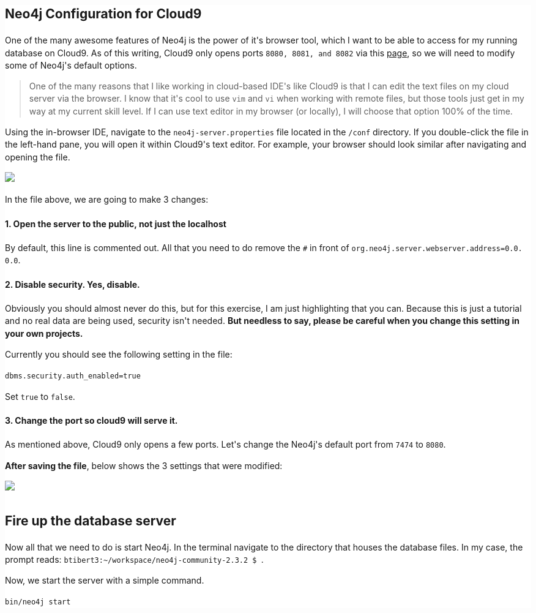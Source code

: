 ## Neo4j Configuration for Cloud9

One of the many awesome features of Neo4j is the power of it's browser tool, which I want to be able to access for my running database on Cloud9.  As of this writing, Cloud9 only opens ports `8080, 8081, and 8082` via this [page](https://docs.c9.io/docs/run-an-application), so we will need to modify some of Neo4j's default options.  

> One of the many reasons that I like working in cloud-based IDE's like Cloud9 is that I can edit the text files on my cloud server via the browser.  I know that it's cool to use `vim` and `vi` when working with remote files, but those tools just get in my way at my current skill level.  If I can use text editor in my browser (or locally), I will choose that option 100% of the time.  

Using the in-browser IDE, navigate to the `neo4j-server.properties` file located in the `/conf` directory. If you double-click the file in the left-hand pane, you will open it within Cloud9's text editor.  For example, your browser should look similar after navigating and opening the file.  

![](https://dl.dropboxusercontent.com/u/15276022/blog-images/neo4j-cloud9/image-4.png)

In the file above, we are going to make 3 changes:

#### 1. Open the server to the public, not just the localhost
By default, this line is commented out.  All that you need to do remove the `#` in front of `org.neo4j.server.webserver.address=0.0.0.0`.  

#### 2. Disable security. Yes, disable.  

Obviously you should almost never do this, but for this exercise, I am just highlighting that you can.  Because this is just a tutorial and no real data are being used, security isn't needed.  **But needless to say, please be careful when you change this setting in your own projects.**

Currently you should see the following setting in the file: 

```
dbms.security.auth_enabled=true
```
Set `true` to `false`.

#### 3. Change the port so cloud9 will serve it.  

As mentioned above, Cloud9 only opens a few ports.  Let's change the Neo4j's default port from `7474` to `8080`.

**After saving the file**, below shows the 3 settings that were modified:

![](https://dl.dropboxusercontent.com/u/15276022/blog-images/neo4j-cloud9/image-5.png)

## Fire up the database server

Now all that we need to do is start Neo4j.  In the terminal navigate to the directory that houses the database files.  In my case, the prompt reads:  `btibert3:~/workspace/neo4j-community-2.3.2 $ `.  

Now, we start the server with a simple command.  

```
bin/neo4j start
```
